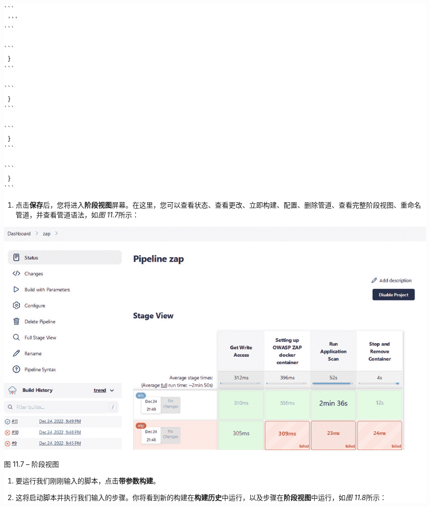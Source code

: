     ```
     '''
    ```

    ```
     }
    ```

    ```
     }
    ```

    ```
     }
    ```

    ```
     }
    ```

1.  点击**保存**后，您将进入**阶段视图**屏幕。在这里，您可以查看状态、查看更改、立即构建、配置、删除管道、查看完整阶段视图、重命名管道，并查看管道语法，如*图 11.7*所示：

![图 11.7 – 阶段视图](img/Figure_11.7_B18829.jpg)

图 11.7 – 阶段视图

1.  要运行我们刚刚输入的脚本，点击**带参数构建**。

1.  这将启动脚本并执行我们输入的步骤。你将看到新的构建在**构建历史**中运行，以及步骤在**阶段视图**中运行，如*图 11.8*所示：
